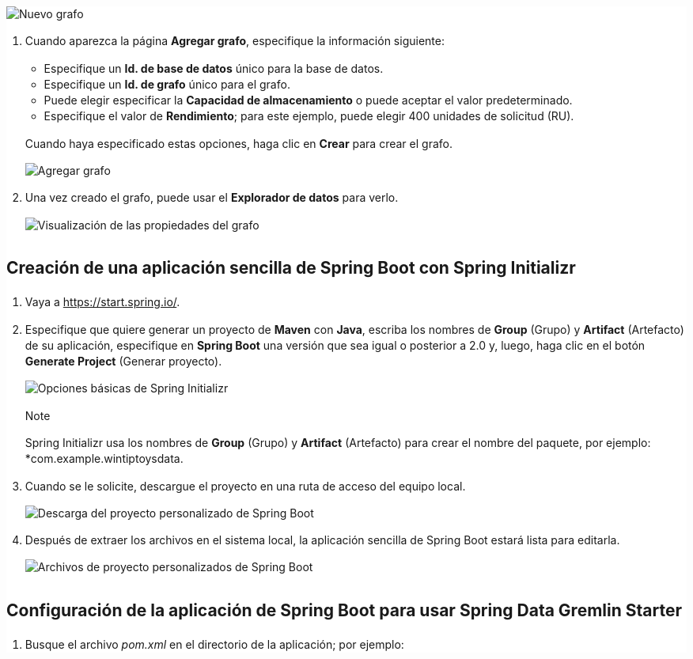    ![Nuevo grafo][AZ06]

1. Cuando aparezca la página **Agregar grafo**, especifique la información siguiente:

   * Especifique un **Id. de base de datos** único para la base de datos.
   * Especifique un **Id. de grafo** único para el grafo.
   * Puede elegir especificar la **Capacidad de almacenamiento** o puede aceptar el valor predeterminado.
   * Especifique el valor de **Rendimiento**; para este ejemplo, puede elegir 400 unidades de solicitud (RU).
   
   Cuando haya especificado estas opciones, haga clic en **Crear** para crear el grafo.

   ![Agregar grafo][AZ07]

1. Una vez creado el grafo, puede usar el **Explorador de datos** para verlo.

   ![Visualización de las propiedades del grafo][AZ08]

## <a name="create-a-simple-spring-boot-application-with-the-spring-initializr"></a>Creación de una aplicación sencilla de Spring Boot con Spring Initializr

1. Vaya a <https://start.spring.io/>.

1. Especifique que quiere generar un proyecto de **Maven** con **Java**, escriba los nombres de **Group** (Grupo) y **Artifact** (Artefacto) de su aplicación, especifique en **Spring Boot** una versión que sea igual o posterior a 2.0 y, luego, haga clic en el botón **Generate Project** (Generar proyecto).

   ![Opciones básicas de Spring Initializr][SI01]

   > [!NOTE]
   >
   > Spring Initializr usa los nombres de **Group** (Grupo) y **Artifact** (Artefacto) para crear el nombre del paquete, por ejemplo: *com.example.wintiptoysdata.
   >

1. Cuando se le solicite, descargue el proyecto en una ruta de acceso del equipo local.

   ![Descarga del proyecto personalizado de Spring Boot][SI02]

1. Después de extraer los archivos en el sistema local, la aplicación sencilla de Spring Boot estará lista para editarla.

   ![Archivos de proyecto personalizados de Spring Boot][SI03]

## <a name="configure-your-spring-boot-app-to-use-the-spring-data-gremlin-starter"></a>Configuración de la aplicación de Spring Boot para usar Spring Data Gremlin Starter

1. Busque el archivo *pom.xml* en el directorio de la aplicación; por ejemplo:


[Documentación sobre Azure Cosmos DB]: /azure/cosmos-db/
[Azure para desarrolladores de Java]: /azure/java/
[Build a SQL API app with Java]: /azure/cosmos-db/create-sql-api-java 
[Spring Data para SQL API de Azure Cosmos DB]: https://azure.microsoft.com/blog/spring-data-azure-cosmos-db-nosql-data-access-on-azure/
[Spring Data Gremlin Starter]: https://github.com/Microsoft/spring-data-gremlin
[cuenta de Azure gratuita]: https://azure.microsoft.com/pricing/free-trial/
[Working with Azure DevOps and Java]: /azure/devops/ (Trabajo con Azure DevOps y Java)
[ventajas como suscriptor de MSDN]: https://azure.microsoft.com/pricing/member-offers/msdn-benefits-details/
[Spring Boot]: http://projects.spring.io/spring-boot/
[Spring Initializr]: https://start.spring.io/
[Spring Framework]: https://spring.io/
[AZ01]: ./media/configure-spring-data-gremlin-java-app-with-cosmos-db/AZ01.png
[AZ02]: ./media/configure-spring-data-gremlin-java-app-with-cosmos-db/AZ02.png
[AZ03]: ./media/configure-spring-data-gremlin-java-app-with-cosmos-db/AZ03.png
[AZ04]: ./media/configure-spring-data-gremlin-java-app-with-cosmos-db/AZ04.png
[AZ05]: ./media/configure-spring-data-gremlin-java-app-with-cosmos-db/AZ05.png
[AZ06]: ./media/configure-spring-data-gremlin-java-app-with-cosmos-db/AZ06.png
[AZ07]: ./media/configure-spring-data-gremlin-java-app-with-cosmos-db/AZ07.png
[AZ08]: ./media/configure-spring-data-gremlin-java-app-with-cosmos-db/AZ08.png
[SI01]: ./media/configure-spring-data-gremlin-java-app-with-cosmos-db/SI01.png
[SI02]: ./media/configure-spring-data-gremlin-java-app-with-cosmos-db/SI02.png
[SI03]: ./media/configure-spring-data-gremlin-java-app-with-cosmos-db/SI03.png
[RE01]: ./media/configure-spring-data-gremlin-java-app-with-cosmos-db/RE01.png
[RE02]: ./media/configure-spring-data-gremlin-java-app-with-cosmos-db/RE02.png
[PM01]: ./media/configure-spring-data-gremlin-java-app-with-cosmos-db/PM01.png
[PM02]: ./media/configure-spring-data-gremlin-java-app-with-cosmos-db/PM02.png
[JV01]: ./media/configure-spring-data-gremlin-java-app-with-cosmos-db/JV01.png
[JV02]: ./media/configure-spring-data-gremlin-java-app-with-cosmos-db/JV02.png
[JV03]: ./media/configure-spring-data-gremlin-java-app-with-cosmos-db/JV03.png